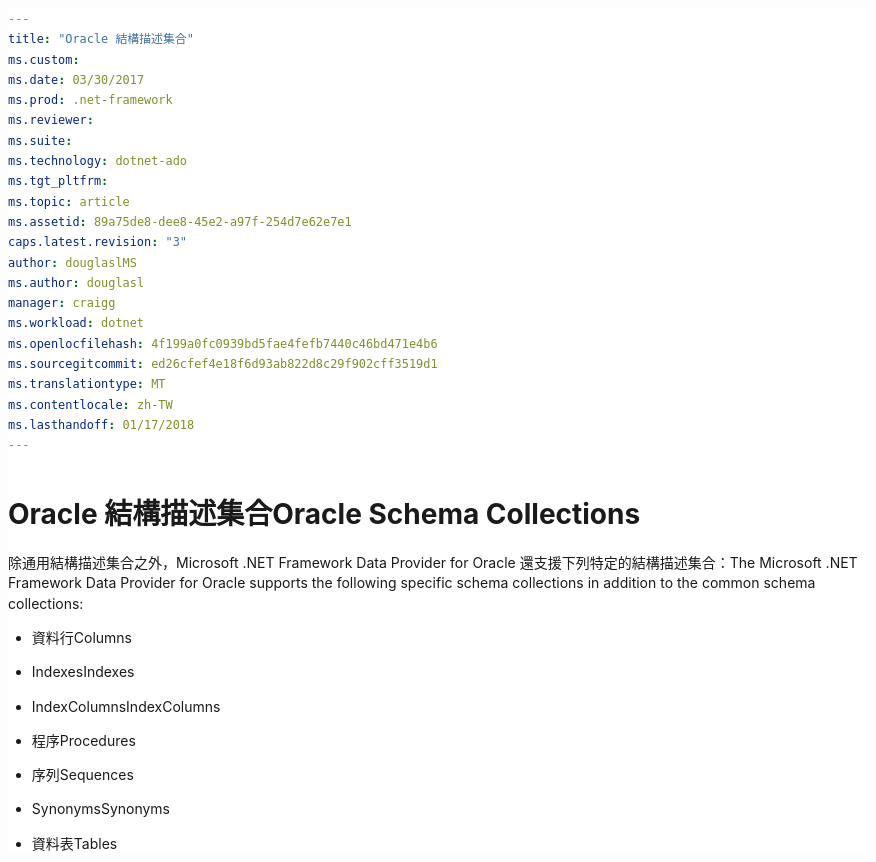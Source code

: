 ```yaml
---
title: "Oracle 結構描述集合"
ms.custom: 
ms.date: 03/30/2017
ms.prod: .net-framework
ms.reviewer: 
ms.suite: 
ms.technology: dotnet-ado
ms.tgt_pltfrm: 
ms.topic: article
ms.assetid: 89a75de8-dee8-45e2-a97f-254d7e62e7e1
caps.latest.revision: "3"
author: douglaslMS
ms.author: douglasl
manager: craigg
ms.workload: dotnet
ms.openlocfilehash: 4f199a0fc0939bd5fae4fefb7440c46bd471e4b6
ms.sourcegitcommit: ed26cfef4e18f6d93ab822d8c29f902cff3519d1
ms.translationtype: MT
ms.contentlocale: zh-TW
ms.lasthandoff: 01/17/2018
---
```

# <a name="oracle-schema-collections"></a><span data-ttu-id="7c09f-102">Oracle 結構描述集合</span><span class="sxs-lookup"><span data-stu-id="7c09f-102">Oracle Schema Collections</span></span>
<span data-ttu-id="7c09f-103">除通用結構描述集合之外，Microsoft .NET Framework Data Provider for Oracle 還支援下列特定的結構描述集合：</span><span class="sxs-lookup"><span data-stu-id="7c09f-103">The Microsoft .NET Framework Data Provider for Oracle supports the following specific schema collections in addition to the common schema collections:</span></span>  
  
-   <span data-ttu-id="7c09f-104">資料行</span><span class="sxs-lookup"><span data-stu-id="7c09f-104">Columns</span></span>  
  
-   <span data-ttu-id="7c09f-105">Indexes</span><span class="sxs-lookup"><span data-stu-id="7c09f-105">Indexes</span></span>  
  
-   <span data-ttu-id="7c09f-106">IndexColumns</span><span class="sxs-lookup"><span data-stu-id="7c09f-106">IndexColumns</span></span>  
  
-   <span data-ttu-id="7c09f-107">程序</span><span class="sxs-lookup"><span data-stu-id="7c09f-107">Procedures</span></span>  
  
-   <span data-ttu-id="7c09f-108">序列</span><span class="sxs-lookup"><span data-stu-id="7c09f-108">Sequences</span></span>  
  
-   <span data-ttu-id="7c09f-109">Synonyms</span><span class="sxs-lookup"><span data-stu-id="7c09f-109">Synonyms</span></span>  
  
-   <span data-ttu-id="7c09f-110">資料表</span><span class="sxs-lookup"><span data-stu-id="7c09f-110">Tables</span></span>  
  